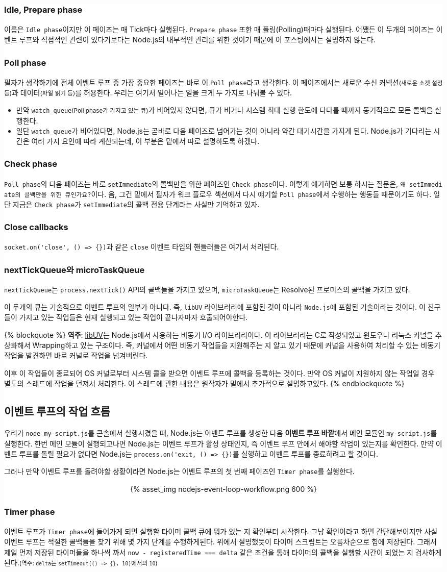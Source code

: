 ### Idle, Prepare phase
이름은 `Idle phase`이지만 이 페이즈는 매 Tick마다 실행된다. `Prepare phase` 또한 매 폴링(Polling)때마다 실행된다. 어쨌든 이 두개의 페이즈는 이벤트 루프와 직접적인 관련이 있다기보다는 Node.js의 내부적인 관리를 위한 것이기 때문에 이 포스팅에서는 설명하지 않는다.

### Poll phase
필자가 생각하기에 전체 이벤트 루프 중 가장 중요한 페이즈는 바로 이 `Poll phase`라고 생각한다. 이 페이즈에서는 새로운 수신 커넥션<small>(새로운 소켓 설정 등)</small>과 데이터<small>(파일 읽기 등)</small>를 허용한다. 우리는 여기서 일어나는 일을 크게 두 가지로 나눠볼 수 있다.

- 만약 `watch_queue`<small>(Poll phase가 가지고 있는 큐)</small>가 비어있지 않다면, 큐가 비거나 시스템 최대 실행 한도에 다다를 때까지 동기적으로 모든 콜백을 실행한다.
- 일단 `watch_queue`가 비어있다면, Node.js는 곧바로 다음 페이즈로 넘어가는 것이 아니라 약간 대기시간을 가지게 된다. Node.js가 기다리는 시간은 여러 가지 요인에 따라 계산되는데, 이 부분은 밑에서 따로 설명하도록 하겠다.

### Check phase
`Poll phase`의 다음 페이즈는 바로 `setImmediate`의 콜백만을 위한 페이즈인 `Check phase`이다. 이렇게 얘기하면 보통 하시는 질문은, `왜 setImmediate의 콜백만을 위한 큐인가요?`이다. 음, 그건 밑에서 필자가 워크 플로우 섹션에서 다시 얘기할 `Poll phase`에서 수행하는 행동들 때문이기도 하다. 일단 지금은 `Check phase`가 `setImmediate`의 콜백 전용 단계라는 사실만 기억하고 있자.

### Close callbacks
`socket.on('close', () => {})`과 같은 `close` 이벤트 타입의 핸들러들은 여기서 처리된다.

### nextTickQueue와 microTaskQueue
`nextTickQueue`는 `process.nextTick()` API의 콜백들을 가지고 있으며, `microTaskQueue`는 Resolve된 프로미스의 콜백을 가지고 있다.

이 두개의 큐는 기술적으로 이벤트 루프의 일부가 아니다. 즉, `libUV` 라이브러리에 포함된 것이 아니라 `Node.js`에 포함된 기술이라는 것이다. 이 친구들이 가지고 있는 작업들은 현재 실행되고 있는 작업이 끝나자마자 호출되어야한다.

{% blockquote %}
**역주**: [libUV](https://github.com/libuv/libuv)는 Node.js에서 사용하는 비동기 I/O 라이브러리이다. 이 라이브러리는 C로 작성되었고 윈도우나 리눅스 커널을 추상화해서 Wrapping하고 있는 구조이다. 즉, 커널에서 어떤 비동기 작업들을 지원해주는 지 알고 있기 때문에 커널을 사용하여 처리할 수 있는 비동기 작업을 발견하면 바로 커널로 작업을 넘겨버린다.

이후 이 작업들이 종료되어 OS 커널로부터 시스템 콜을 받으면 이벤트 루프에 콜백을 등록하는 것이다. 만약 OS 커널이 지원하지 않는 작업일 경우 별도의 스레드에 작업을 던져서 처리한다. 이 스레드에 관한 내용은 원작자가 밑에서 추가적으로 설명하고있다.
{% endblockquote %}

## 이벤트 루프의 작업 흐름
우리가 `node my-script.js`를 콘솔에서 실행시켰을 때, Node.js는 이벤트 루프를 생성한 다음 **이벤트 루프 바깥**에서 메인 모듈인 `my-script.js`를 실행한다. 한번 메인 모듈이 실행되고나면 Node.js는 이벤트 루프가 활성 상태인지, 즉 이벤트 루프 안에서 해야할 작업이 있는지를 확인한다. 만약 이벤트 루프를 돌릴 필요가 없다면 Node.js는 `process.on('exit, () => {})`를 실행하고 이벤트 루프를 종료하려고 할 것이다.

그러나 만약 이벤트 루프를 돌려야할 상황이라면 Node.js는 이벤트 루프의 첫 번째 페이즈인 `Timer phase`를 실행한다.

<center>
  {% asset_img nodejs-event-loop-workflow.png 600 %}
  <br>
</center>

### Timer phase
이벤트 루프가 `Timer phase`에 들어가게 되면 실행할 타이머 콜백 큐에 뭐가 있는 지 확인부터 시작한다. 그냥 확인이라고 하면 간단해보이지만 사실 이벤트 루프는 적절한 콜백들을 찾기 위해 몇 가지 단계를 수행하게된다.
위에서 설명했듯이 타이머 스크립트는 오름차순으로 힙에 저장된다. 그래서 제일 먼저 저장된 타이머들을 하나씩 까서 `now - registeredTime === delta` 같은 조건을 통해 타이머의 콜백을 실행할 시간이 되었는 지 검사하게 된다.<small>(역주: `delta`는 `setTimeout(() => {}, 10)`에서의 `10`)</small>
